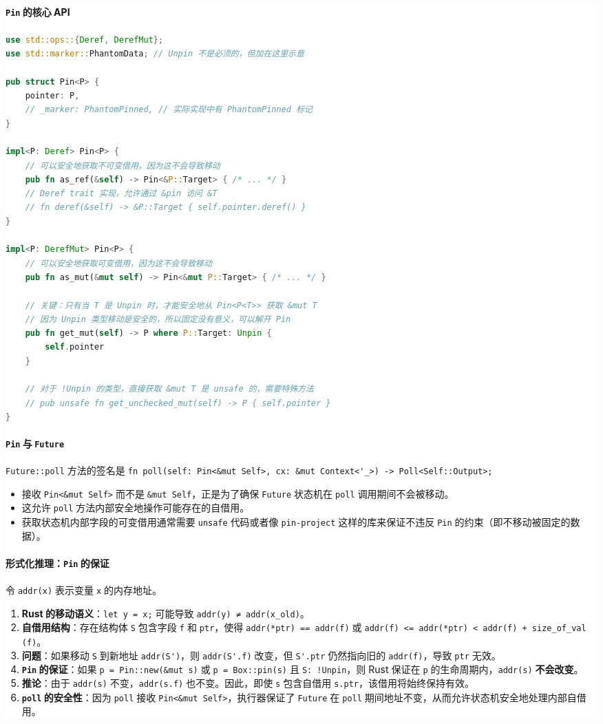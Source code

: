 #### `Pin` 的核心 API

```rust
use std::ops::{Deref, DerefMut};
use std::marker::PhantomData; // Unpin 不是必须的，但加在这里示意

pub struct Pin<P> {
    pointer: P,
    // _marker: PhantomPinned, // 实际实现中有 PhantomPinned 标记
}

impl<P: Deref> Pin<P> {
    // 可以安全地获取不可变借用，因为这不会导致移动
    pub fn as_ref(&self) -> Pin<&P::Target> { /* ... */ }
    // Deref trait 实现，允许通过 &pin 访问 &T
    // fn deref(&self) -> &P::Target { self.pointer.deref() }
}

impl<P: DerefMut> Pin<P> {
    // 可以安全地获取可变借用，因为这不会导致移动
    pub fn as_mut(&mut self) -> Pin<&mut P::Target> { /* ... */ }

    // 关键：只有当 T 是 Unpin 时，才能安全地从 Pin<P<T>> 获取 &mut T
    // 因为 Unpin 类型移动是安全的，所以固定没有意义，可以解开 Pin
    pub fn get_mut(self) -> P where P::Target: Unpin {
        self.pointer
    }

    // 对于 !Unpin 的类型，直接获取 &mut T 是 unsafe 的，需要特殊方法
    // pub unsafe fn get_unchecked_mut(self) -> P { self.pointer }
}
```

#### `Pin` 与 `Future`

`Future::poll` 方法的签名是 `fn poll(self: Pin<&mut Self>, cx: &mut Context<'_>) -> Poll<Self::Output>;`

- 接收 `Pin<&mut Self>` 而不是 `&mut Self`，正是为了确保 `Future` 状态机在 `poll` 调用期间不会被移动。
- 这允许 `poll` 方法内部安全地操作可能存在的自借用。
- 获取状态机内部字段的可变借用通常需要 `unsafe` 代码或者像 `pin-project` 这样的库来保证不违反 `Pin` 的约束（即不移动被固定的数据）。

#### 形式化推理：`Pin` 的保证

令 `addr(x)` 表示变量 `x` 的内存地址。

1. **Rust 的移动语义**：`let y = x;` 可能导致 `addr(y) ≠ addr(x_old)`。
2. **自借用结构**：存在结构体 `S` 包含字段 `f` 和 `ptr`，使得 `addr(*ptr) == addr(f)` 或 `addr(f) <= addr(*ptr) < addr(f) + size_of_val(f)`。
3. **问题**：如果移动 `S` 到新地址 `addr(S')`，则 `addr(S'.f)` 改变，但 `S'.ptr` 仍然指向旧的 `addr(f)`，导致 `ptr` 无效。
4. **`Pin` 的保证**：如果 `p = Pin::new(&mut s)` 或 `p = Box::pin(s)` 且 `S: !Unpin`，则 Rust 保证在 `p` 的生命周期内，`addr(s)` **不会改变**。
5. **推论**：由于 `addr(s)` 不变，`addr(s.f)` 也不变。因此，即使 `s` 包含自借用 `s.ptr`，该借用将始终保持有效。
6. **`poll` 的安全性**：因为 `poll` 接收 `Pin<&mut Self>`，执行器保证了 `Future` 在 `poll` 期间地址不变，从而允许状态机安全地处理内部自借用。
